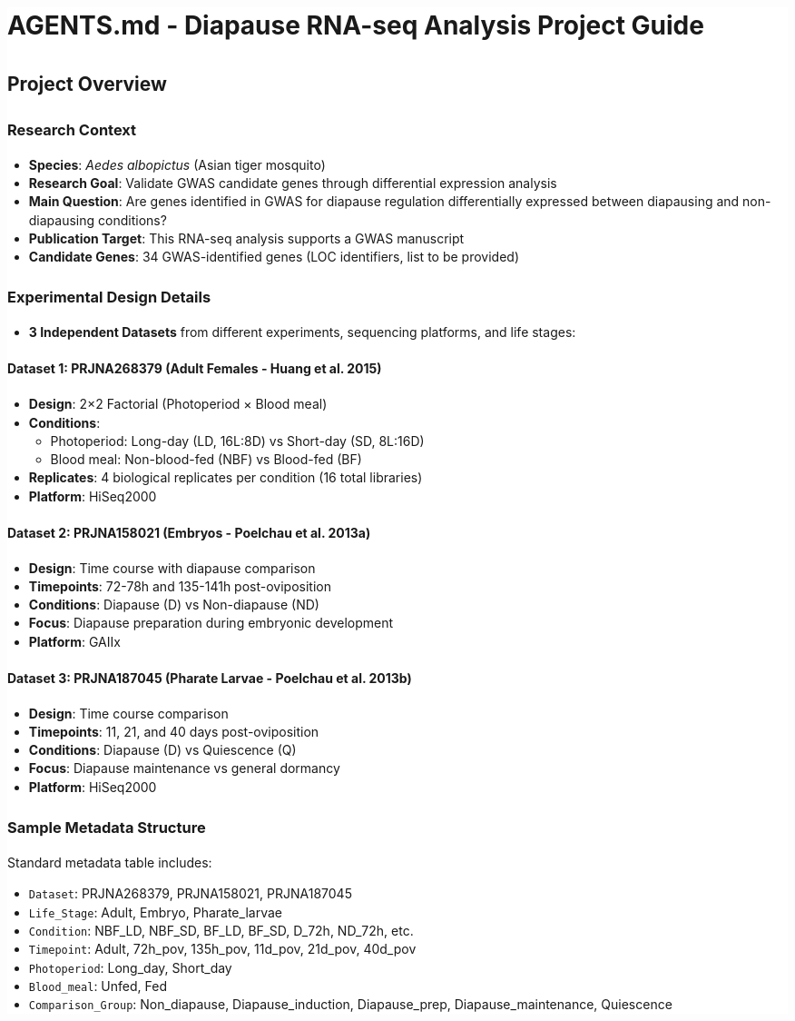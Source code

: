 # AGENTS.md - Diapause RNA-seq Analysis Project Guide

## Project Overview

### Research Context
- **Species**: *Aedes albopictus* (Asian tiger mosquito)
- **Research Goal**: Validate GWAS candidate genes through differential expression analysis
- **Main Question**: Are genes identified in GWAS for diapause regulation differentially expressed between diapausing and non-diapausing conditions?
- **Publication Target**: This RNA-seq analysis supports a GWAS manuscript
- **Candidate Genes**: 34 GWAS-identified genes (LOC identifiers, list to be provided)

### Experimental Design Details
- **3 Independent Datasets** from different experiments, sequencing platforms, and life stages:

#### Dataset 1: PRJNA268379 (Adult Females - Huang et al. 2015)
- **Design**: 2×2 Factorial (Photoperiod × Blood meal)
- **Conditions**: 
  - Photoperiod: Long-day (LD, 16L:8D) vs Short-day (SD, 8L:16D)
  - Blood meal: Non-blood-fed (NBF) vs Blood-fed (BF)
- **Replicates**: 4 biological replicates per condition (16 total libraries)
- **Platform**: HiSeq2000

#### Dataset 2: PRJNA158021 (Embryos - Poelchau et al. 2013a)
- **Design**: Time course with diapause comparison
- **Timepoints**: 72-78h and 135-141h post-oviposition  
- **Conditions**: Diapause (D) vs Non-diapause (ND)
- **Focus**: Diapause preparation during embryonic development
- **Platform**: GAIIx

#### Dataset 3: PRJNA187045 (Pharate Larvae - Poelchau et al. 2013b)
- **Design**: Time course comparison
- **Timepoints**: 11, 21, and 40 days post-oviposition
- **Conditions**: Diapause (D) vs Quiescence (Q)  
- **Focus**: Diapause maintenance vs general dormancy
- **Platform**: HiSeq2000

### Sample Metadata Structure
Standard metadata table includes:
- `Dataset`: PRJNA268379, PRJNA158021, PRJNA187045
- `Life_Stage`: Adult, Embryo, Pharate_larvae
- `Condition`: NBF_LD, NBF_SD, BF_LD, BF_SD, D_72h, ND_72h, etc.
- `Timepoint`: Adult, 72h_pov, 135h_pov, 11d_pov, 21d_pov, 40d_pov
- `Photoperiod`: Long_day, Short_day
- `Blood_meal`: Unfed, Fed
- `Comparison_Group`: Non_diapause, Diapause_induction, Diapause_prep, Diapause_maintenance, Quiescence
